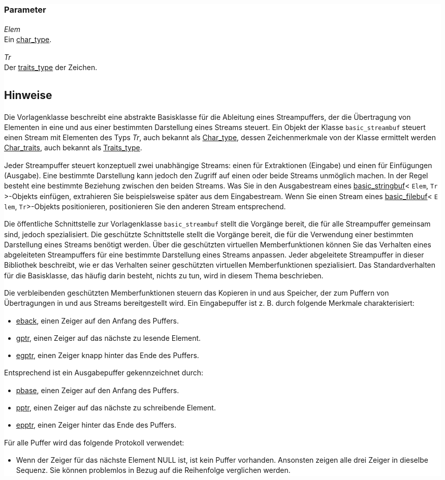 ### <a name="parameters"></a>Parameter

*Elem*<br/>
Ein [char_type](#char_type).

*Tr*<br/>
Der [traits_type](#traits_type) der Zeichen.

## <a name="remarks"></a>Hinweise

Die Vorlagenklasse beschreibt eine abstrakte Basisklasse für die Ableitung eines Streampuffers, der die Übertragung von Elementen in eine und aus einer bestimmten Darstellung eines Streams steuert. Ein Objekt der Klasse `basic_streambuf` steuert einen Stream mit Elementen des Typs *Tr*, auch bekannt als [Char_type](#char_type), dessen Zeichenmerkmale von der Klasse ermittelt werden [Char_traits](../standard-library/char-traits-struct.md), auch bekannt als [Traits_type](#traits_type).

Jeder Streampuffer steuert konzeptuell zwei unabhängige Streams: einen für Extraktionen (Eingabe) und einen für Einfügungen (Ausgabe). Eine bestimmte Darstellung kann jedoch den Zugriff auf einen oder beide Streams unmöglich machen. In der Regel besteht eine bestimmte Beziehung zwischen den beiden Streams. Was Sie in den Ausgabestream eines [basic_stringbuf](../standard-library/basic-stringbuf-class.md)< `Elem`, `Tr`>-Objekts einfügen, extrahieren Sie beispielsweise später aus dem Eingabestream. Wenn Sie einen Stream eines [basic_filebuf](../standard-library/basic-filebuf-class.md)< `Elem`, `Tr`>-Objekts positionieren, positionieren Sie den anderen Stream entsprechend.

Die öffentliche Schnittstelle zur Vorlagenklasse `basic_streambuf` stellt die Vorgänge bereit, die für alle Streampuffer gemeinsam sind, jedoch spezialisiert. Die geschützte Schnittstelle stellt die Vorgänge bereit, die für die Verwendung einer bestimmten Darstellung eines Streams benötigt werden. Über die geschützten virtuellen Memberfunktionen können Sie das Verhalten eines abgeleiteten Streampuffers für eine bestimmte Darstellung eines Streams anpassen. Jeder abgeleitete Streampuffer in dieser Bibliothek beschreibt, wie er das Verhalten seiner geschützten virtuellen Memberfunktionen spezialisiert. Das Standardverhalten für die Basisklasse, das häufig darin besteht, nichts zu tun, wird in diesem Thema beschrieben.

Die verbleibenden geschützten Memberfunktionen steuern das Kopieren in und aus Speicher, der zum Puffern von Übertragungen in und aus Streams bereitgestellt wird. Ein Eingabepuffer ist z. B. durch folgende Merkmale charakterisiert:

- [eback](#eback), einen Zeiger auf den Anfang des Puffers.

- [gptr](#gptr), einen Zeiger auf das nächste zu lesende Element.

- [egptr](#egptr), einen Zeiger knapp hinter das Ende des Puffers.

Entsprechend ist ein Ausgabepuffer gekennzeichnet durch:

- [pbase](#pbase), einen Zeiger auf den Anfang des Puffers.

- [pptr](#pptr), einen Zeiger auf das nächste zu schreibende Element.

- [epptr](#epptr), einen Zeiger hinter das Ende des Puffers.

Für alle Puffer wird das folgende Protokoll verwendet:

- Wenn der Zeiger für das nächste Element NULL ist, ist kein Puffer vorhanden. Ansonsten zeigen alle drei Zeiger in dieselbe Sequenz. Sie können problemlos in Bezug auf die Reihenfolge verglichen werden.
